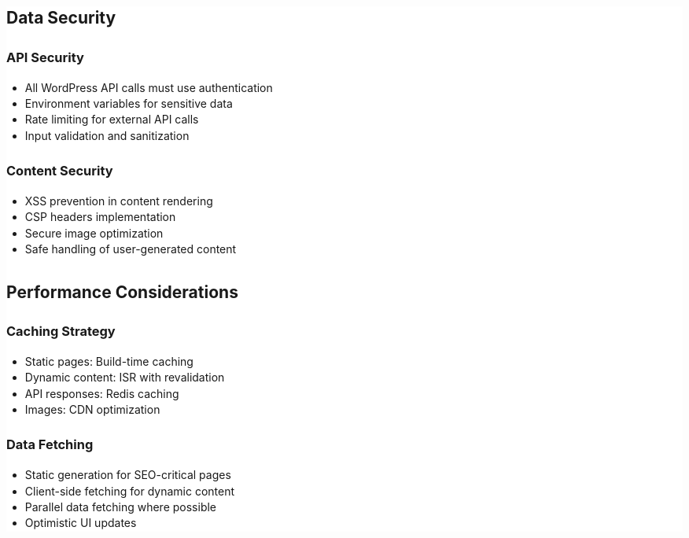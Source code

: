 ## Data Security

### API Security
- All WordPress API calls must use authentication
- Environment variables for sensitive data
- Rate limiting for external API calls
- Input validation and sanitization

### Content Security
- XSS prevention in content rendering
- CSP headers implementation
- Secure image optimization
- Safe handling of user-generated content

## Performance Considerations

### Caching Strategy
- Static pages: Build-time caching
- Dynamic content: ISR with revalidation
- API responses: Redis caching
- Images: CDN optimization

### Data Fetching
- Static generation for SEO-critical pages
- Client-side fetching for dynamic content
- Parallel data fetching where possible
- Optimistic UI updates